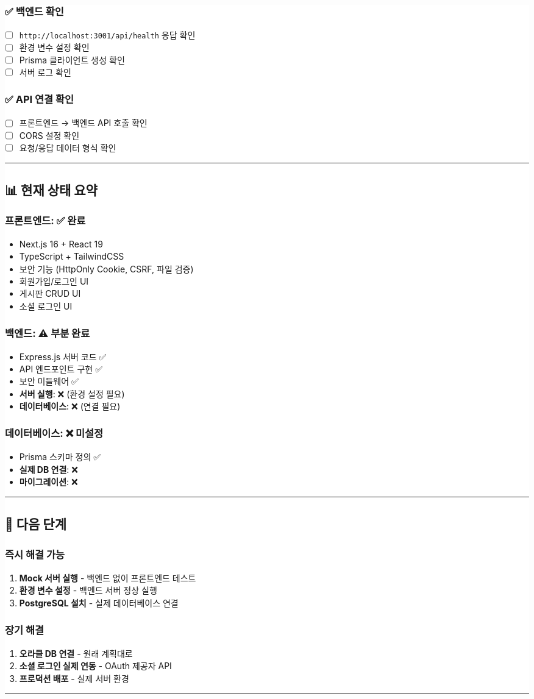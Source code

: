 ### ✅ **백엔드 확인**
- [ ] `http://localhost:3001/api/health` 응답 확인
- [ ] 환경 변수 설정 확인
- [ ] Prisma 클라이언트 생성 확인
- [ ] 서버 로그 확인

### ✅ **API 연결 확인**
- [ ] 프론트엔드 → 백엔드 API 호출 확인
- [ ] CORS 설정 확인
- [ ] 요청/응답 데이터 형식 확인

---

## 📊 현재 상태 요약

### **프론트엔드**: ✅ 완료
- Next.js 16 + React 19
- TypeScript + TailwindCSS
- 보안 기능 (HttpOnly Cookie, CSRF, 파일 검증)
- 회원가입/로그인 UI
- 게시판 CRUD UI
- 소셜 로그인 UI

### **백엔드**: ⚠️ 부분 완료
- Express.js 서버 코드 ✅
- API 엔드포인트 구현 ✅
- 보안 미들웨어 ✅
- **서버 실행**: ❌ (환경 설정 필요)
- **데이터베이스**: ❌ (연결 필요)

### **데이터베이스**: ❌ 미설정
- Prisma 스키마 정의 ✅
- **실제 DB 연결**: ❌
- **마이그레이션**: ❌

---

## 🎯 다음 단계

### **즉시 해결 가능**
1. **Mock 서버 실행** - 백엔드 없이 프론트엔드 테스트
2. **환경 변수 설정** - 백엔드 서버 정상 실행
3. **PostgreSQL 설치** - 실제 데이터베이스 연결

### **장기 해결**
1. **오라클 DB 연결** - 원래 계획대로
2. **소셜 로그인 실제 연동** - OAuth 제공자 API
3. **프로덕션 배포** - 실제 서버 환경

---
